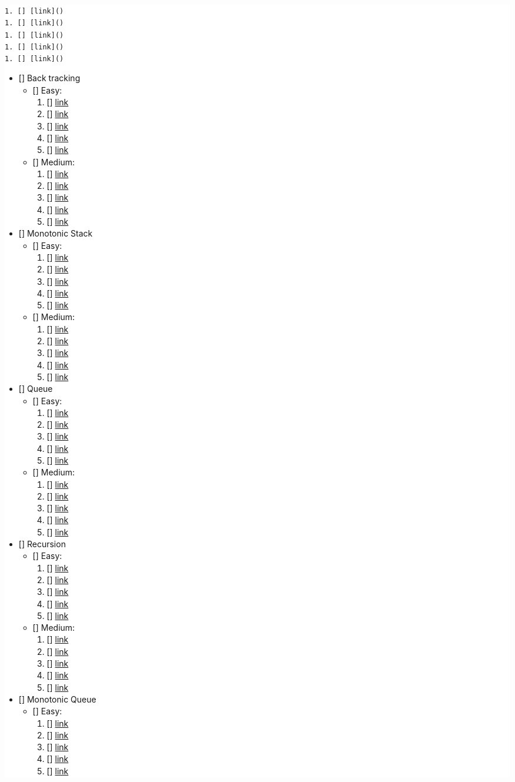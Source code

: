     1. [] [link]()
    1. [] [link]()
    1. [] [link]()
    1. [] [link]()
    1. [] [link]()
- [] Back tracking
  - [] Easy:
    1. [] [link]()
    1. [] [link]()
    1. [] [link]()
    1. [] [link]()
    1. [] [link]()
  - [] Medium:
    1. [] [link]()
    1. [] [link]()
    1. [] [link]()
    1. [] [link]()
    1. [] [link]()
- [] Monotonic Stack
  - [] Easy:
    1. [] [link]()
    1. [] [link]()
    1. [] [link]()
    1. [] [link]()
    1. [] [link]()
  - [] Medium:
    1. [] [link]()
    1. [] [link]()
    1. [] [link]()
    1. [] [link]()
    1. [] [link]()
- [] Queue
  - [] Easy:
    1. [] [link]()
    1. [] [link]()
    1. [] [link]()
    1. [] [link]()
    1. [] [link]()
  - [] Medium:
    1. [] [link]()
    1. [] [link]()
    1. [] [link]()
    1. [] [link]()
    1. [] [link]()
- [] Recursion
  - [] Easy:
    1. [] [link]()
    1. [] [link]()
    1. [] [link]()
    1. [] [link]()
    1. [] [link]()
  - [] Medium:
    1. [] [link]()
    1. [] [link]()
    1. [] [link]()
    1. [] [link]()
    1. [] [link]()
- [] Monotonic Queue
  - [] Easy:
    1. [] [link]()
    1. [] [link]()
    1. [] [link]()
    1. [] [link]()
    1. [] [link]()